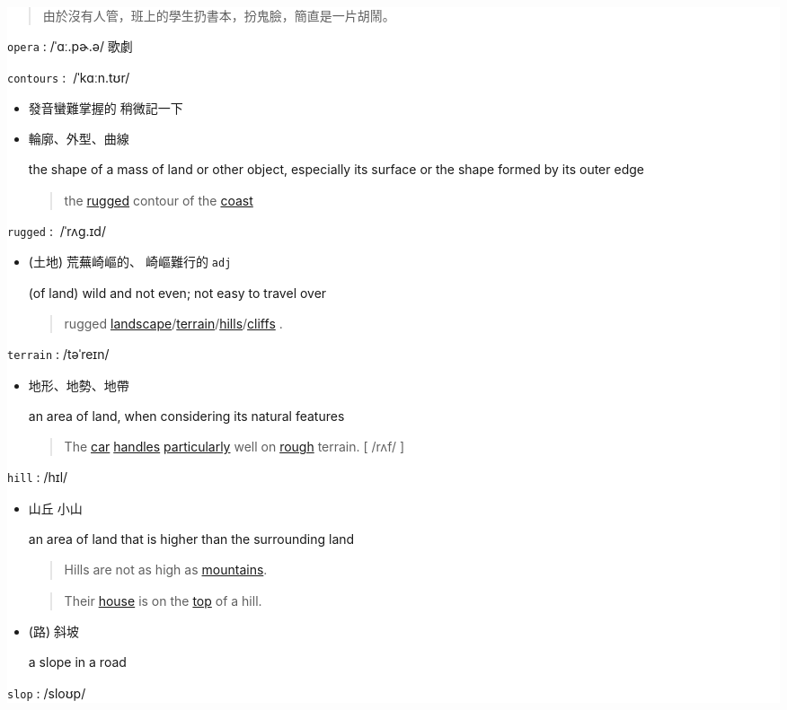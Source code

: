   > 由於沒有人管，班上的學生扔書本，扮鬼臉，簡直是一片胡鬧。

`opera` : /ˈɑː.pɚ.ə/ 歌劇

`contours` :  /ˈkɑːn.tʊr/

- 發音蠻難掌握的 稍微記一下

- 輪廓、外型、曲線
  
  the shape of a mass of land or other object, especially its surface or the shape formed by its outer edge
  
  > the [rugged](https://dictionary.cambridge.org/zht/%E8%A9%9E%E5%85%B8/%E8%8B%B1%E8%AA%9E-%E6%BC%A2%E8%AA%9E-%E7%B9%81%E9%AB%94/rugged "rugged") contour of the [coast](https://dictionary.cambridge.org/zht/%E8%A9%9E%E5%85%B8/%E8%8B%B1%E8%AA%9E-%E6%BC%A2%E8%AA%9E-%E7%B9%81%E9%AB%94/coast "coast")

`rugged` :  /ˈrʌɡ.ɪd/

- (土地) 荒蕪崎嶇的、 崎嶇難行的 `adj`
  
  (of land) wild and not even; not easy to travel over
  
  > rugged [landscape](https://dictionary.cambridge.org/zht/%E8%A9%9E%E5%85%B8/%E8%8B%B1%E8%AA%9E-%E6%BC%A2%E8%AA%9E-%E7%B9%81%E9%AB%94/landscape "landscape")/[terrain](https://dictionary.cambridge.org/zht/%E8%A9%9E%E5%85%B8/%E8%8B%B1%E8%AA%9E-%E6%BC%A2%E8%AA%9E-%E7%B9%81%E9%AB%94/terrain "terrain")/[hills](https://dictionary.cambridge.org/zht/%E8%A9%9E%E5%85%B8/%E8%8B%B1%E8%AA%9E-%E6%BC%A2%E8%AA%9E-%E7%B9%81%E9%AB%94/hill "hills")/[cliffs](https://dictionary.cambridge.org/zht/%E8%A9%9E%E5%85%B8/%E8%8B%B1%E8%AA%9E-%E6%BC%A2%E8%AA%9E-%E7%B9%81%E9%AB%94/cliff "cliffs") .

`terrain` : /təˈreɪn/

- 地形、地勢、地帶
  
  an area of land, when considering its natural features
  
  > The [car](https://dictionary.cambridge.org/zht/%E8%A9%9E%E5%85%B8/%E8%8B%B1%E8%AA%9E-%E6%BC%A2%E8%AA%9E-%E7%B9%81%E9%AB%94/car "car") [handles](https://dictionary.cambridge.org/zht/%E8%A9%9E%E5%85%B8/%E8%8B%B1%E8%AA%9E-%E6%BC%A2%E8%AA%9E-%E7%B9%81%E9%AB%94/handle "handles") [particularly](https://dictionary.cambridge.org/zht/%E8%A9%9E%E5%85%B8/%E8%8B%B1%E8%AA%9E-%E6%BC%A2%E8%AA%9E-%E7%B9%81%E9%AB%94/particularly "particularly") well on [rough](https://dictionary.cambridge.org/zht/%E8%A9%9E%E5%85%B8/%E8%8B%B1%E8%AA%9E-%E6%BC%A2%E8%AA%9E-%E7%B9%81%E9%AB%94/rough "rough") terrain. [ /rʌf/ ]

`hill` : /hɪl/

- 山丘 小山
  
  an area of land that is higher than the surrounding land
  
  > Hills are not as high as [mountains](https://dictionary.cambridge.org/zht/%E8%A9%9E%E5%85%B8/%E8%8B%B1%E8%AA%9E-%E6%BC%A2%E8%AA%9E-%E7%B9%81%E9%AB%94/mountain "mountains").
  
  > Their [house](https://dictionary.cambridge.org/zht/%E8%A9%9E%E5%85%B8/%E8%8B%B1%E8%AA%9E-%E6%BC%A2%E8%AA%9E-%E7%B9%81%E9%AB%94/house "house") is on the [top](https://dictionary.cambridge.org/zht/%E8%A9%9E%E5%85%B8/%E8%8B%B1%E8%AA%9E-%E6%BC%A2%E8%AA%9E-%E7%B9%81%E9%AB%94/top "top") of a hill.

- (路) 斜坡
  
  a slope in a road

`slop` : /sloʊp/
